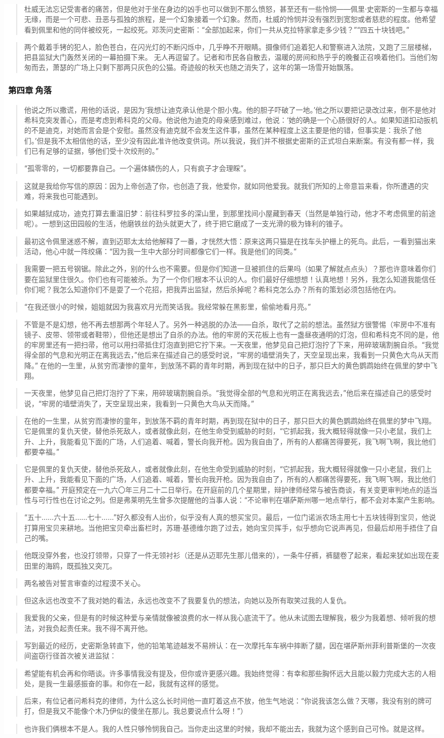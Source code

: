 >杜威无法忘记受害者的痛苦，但是他对于坐在身边的凶手也可以做到不那么愤怒，甚至还有一些怜悯——佩里·史密斯的一生都与幸福无缘，而是一个可悲、丑恶与孤独的旅程，是一个幻象接着一个幻象。然而，杜威的怜悯并没有强烈到宽恕或者慈悲的程度。他希望看到佩里和他的同伴被绞死，一起绞死。邓茨问史密斯：“全部加起来，你们一共从克拉特家拿走多少钱？”“四五十块钱吧。”  
    
>两个戴着手铐的犯人，脸色苍白，在闪光灯的不断闪烁中，几乎睁不开眼睛。摄像师们追着犯人和警察进入法院，又跑了三层楼梯，把县监狱大门轰然关闭的一幕拍摄下来。 无人再逗留了。记者和市民各自散去，温暖的房间和热乎乎的晚餐正召唤着他们。当他们匆匆而去，萧瑟的广场上只剩下那两只灰色的公猫。奇迹般的秋天也随之消失了，这年的第一场雪开始飘落。  
    

  

###  **第四章 角落**

  

>他说之所以撒谎，用他的话说，是因为‘我想让迪克承认他是个胆小鬼。他的胆子吓破了一地。’他之所以要把记录改过来，倒不是他对希科克突发善心，而是考虑到希科克的父母。他说他为迪克的母亲感到难过，他说：‘她的确是一个心肠很好的人。如果知道扣动扳机的不是迪克，对她而言会是个安慰。虽然没有迪克就不会发生这件事，虽然在某种程度上这主要是他的错，但事实是：我杀了他们。’但是我不太相信他的话，至少没有因此准许他改变供词。所以我说，我们并不根据史密斯的正式坦白来断案。有没有都一样，我们已有足够的证据，够他们受十次绞刑的。”  
    
>“孤零零的，一切都要靠自己。一个遍体鳞伤的人，只有疯子才会理睬”。  
    
>这就是我给你写信的原因：因为上帝创造了你，也创造了我，他爱你，就如同他爱我。就我们所知的上帝意旨来看，你所遭遇的灾难，将来我也可能遇到。  
    
>如果越狱成功，迪克打算去重温旧梦：前往科罗拉多的深山里，到那里找间小屋藏到春天（当然是单独行动，他才不考虑佩里的前途呢）。一想到这田园般的生活，他磨铁丝的劲头就更大了，终于把它磨成了一支光滑的极为锋利的锥子。  
    
>最初这令佩里迷惑不解，直到迈耶太太给他解释了一番，才恍然大悟：原来这两只猫是在找车头护栅上的死鸟。此后，一看到猫出来活动，他心中就一阵绞痛：“因为我一生中大部分时间都像它们一样。我是他们的同类。”  
    
>我需要一把五号钢锯。除此之外，别的什么也不需要。但是你们知道一旦被抓住的后果吗（如果了解就点点头）？那也许意味着你们要在监狱里住很久。你们也有可能被杀。为了一个你们根本不认识的人。你们最好仔细想想！认真地想！另外，我怎么知道我能信任你们呢？我怎么知道你们不是耍了一个花招，把我弄出监狱，然后杀掉呢？希科克怎么办？所有的策划必须包括他在内。  
    
>“在我还很小的时候，姐姐就因为我喜欢月光而笑话我。我经常躲在黑影里，偷偷地看月亮。”  
    
>不管是不是幻想，他不再去想那两个年轻人了。另外一种逃脱的办法——自杀，取代了之前的想法。虽然狱方很警惕（牢房中不准有镜子、皮带、领带或者鞋带），但他还是想出了自杀的办法。他的牢房的天花板上也有一盏昼夜通明的灯泡，但和希科克不同的是，他的牢房里还有一把扫帚，他可以用扫帚抵住灯泡直到把它拧下来。一天夜里，他梦见自己把灯泡拧了下来，用碎玻璃割腕自杀。“我觉得全部的气息和光明正在离我远去，”他后来在描述自己的感受时说，“牢房的墙壁消失了，天空呈现出来，我看到一只黄色大鸟从天而降。” 在他的一生里，从贫穷而凄惨的童年，到放荡不羁的青年时期，再到现在狱中的日子，那只巨大的黄色鹦鹉始终在佩里的梦中飞翔。  
    
>一天夜里，他梦见自己把灯泡拧了下来，用碎玻璃割腕自杀。“我觉得全部的气息和光明正在离我远去，”他后来在描述自己的感受时说，“牢房的墙壁消失了，天空呈现出来，我看到一只黄色大鸟从天而降。”  
    
>在他的一生里，从贫穷而凄惨的童年，到放荡不羁的青年时期，再到现在狱中的日子，那只巨大的黄色鹦鹉始终在佩里的梦中飞翔。它是佩里的复仇天使，替他杀死敌人，或者就像此刻，在他生命受到威胁的时刻，“它抓起我，我大概轻得就像一只小老鼠，我们上升、上升，我能看见下面的广场，人们追着、喊着，警长向我开枪。因为我自由了，所有的人都痛苦得要死，我飞啊飞啊，我比他们都要幸福。”  
    
>它是佩里的复仇天使，替他杀死敌人，或者就像此刻，在他生命受到威胁的时刻，“它抓起我，我大概轻得就像一只小老鼠，我们上升、上升，我能看见下面的广场，人们追着、喊着，警长向我开枪。因为我自由了，所有的人都痛苦得要死，我飞啊飞啊，我比他们都要幸福。” 开庭预定在一九六〇年三月二十二日举行。在开庭前的几个星期里，辩护律师经常与被告商谈，有关变更审判地点的适当性与可行性也在讨论之列。但是弗莱明先生曾多次提醒他的当事人说：“不论审判在堪萨斯州哪一地点举行，都不会对本案产生影响。  
    
>“五十……六十五……七十……”好久都没有人出价，似乎没有人真的想买宝贝。最后，一位门诺派农场主用七十五块钱得到宝贝，他说打算用宝贝来耕地。当他把宝贝牵出畜栏时，苏珊·基德维尔跑了过去，她向宝贝挥手，似乎想向它说声再见，但最后却用手捂住了自己的嘴。  
    
>他既没穿外套，也没打领带，只穿了一件无领衬衫（还是从迈耶先生那儿借来的），一条牛仔裤，裤腿卷了起来，看起来犹如出现在麦田里的海鸥，既孤独又突兀。  
    
>两名被告对誓言审查的过程漠不关心。  
    
>但这永远也改变不了我对她的看法，永远也改变不了我要复仇的想法，向她以及所有取笑过我的人复仇。  
    
>我爱我的父亲，但是有的时候这种爱与亲情就像被浪费的水一样从我心底流干了。他从未试图去理解我，极少为我着想、倾听我的想法，对我负起责任来。我不得不离开他。  
    
>写到最近的经历，史密斯急转直下，他的铅笔笔迹越发不易辨认：在一次摩托车车祸中摔断了腿，因在堪萨斯州菲利普斯堡的一次夜间盗窃行径首次被关进监狱：  
    
>希望能有机会再和你晤谈。许多事情我没有提及，但你或许更感兴趣。我始终觉得：有幸和那些胸怀远大且能以毅力完成大志的人相处，是我一生最感振奋的事。和你在一起，我就有这样的感觉。  
    
>后来，有位记者问希科克的律师，为什么这么长时间他一直盯着这点不放，他生气地说：“你说我该怎么做？天哪，我没有别的牌可打，但是我又不能像个木乃伊似的傻坐在那儿。我总要说点什么呀！”）  
    
>也许我们俩根本不是人。我的人性只够怜悯我自己。当你走出这里的时候，我却不能出去，我就为这个感到自己可怜。就是这样。  
    